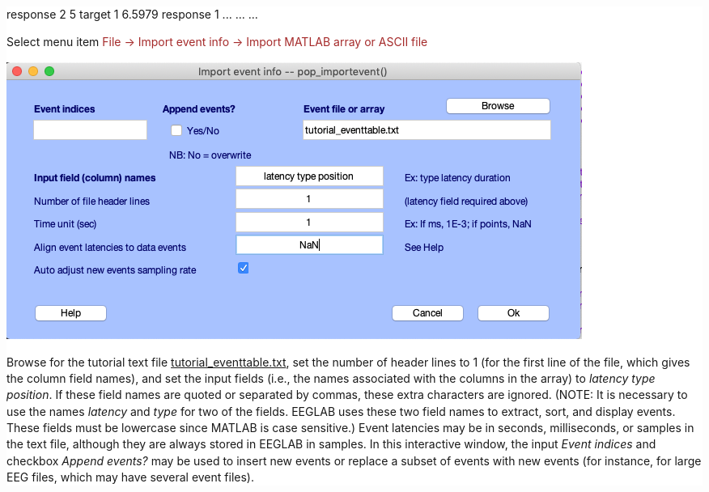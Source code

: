 <td>response</td>
<td>2</td>
</tr>
<tr>
<td>5</td>
<td>target</td>
<td>1</td>
</tr>
<tr>
<td>6.5979</td>
<td>response</td>
<td>1</td>
</tr>
<tr>
<td>...</td>
<td>...</td>
<td>...</td>
</tr>
</table>

Select menu item <span style="color: brown">File → Import event info → Import
MATLAB array or ASCII file</span>

![Image:Pop_importevent.jpg](/assets/images/pop_importevent.png)

Browse for the tutorial text file [tutorial_eventtable.txt](http://sccn.ucsd.edu/eeglab/download/tutorial_eventtable.txt), set the number of header lines to 1
(for the first line of the file, which gives the column field names), and
set the input fields (i.e., the names associated with the columns in the
array) to *latency type position*. If these field names are quoted or
separated by commas, these extra characters are ignored. (NOTE: It is
necessary to use the names *latency* and *type* for two of the fields.
EEGLAB uses these two field names to extract, sort, and display events. These fields must be lowercase since MATLAB is case sensitive.) Event latencies may be in seconds, milliseconds, or samples in the text file, although they are always stored in EEGLAB in samples.
In this interactive window, the input *Event indices* and checkbox
*Append events?* may be used to insert new events or replace a subset of
events with new events (for instance, for large EEG files, which may have
several event files).
